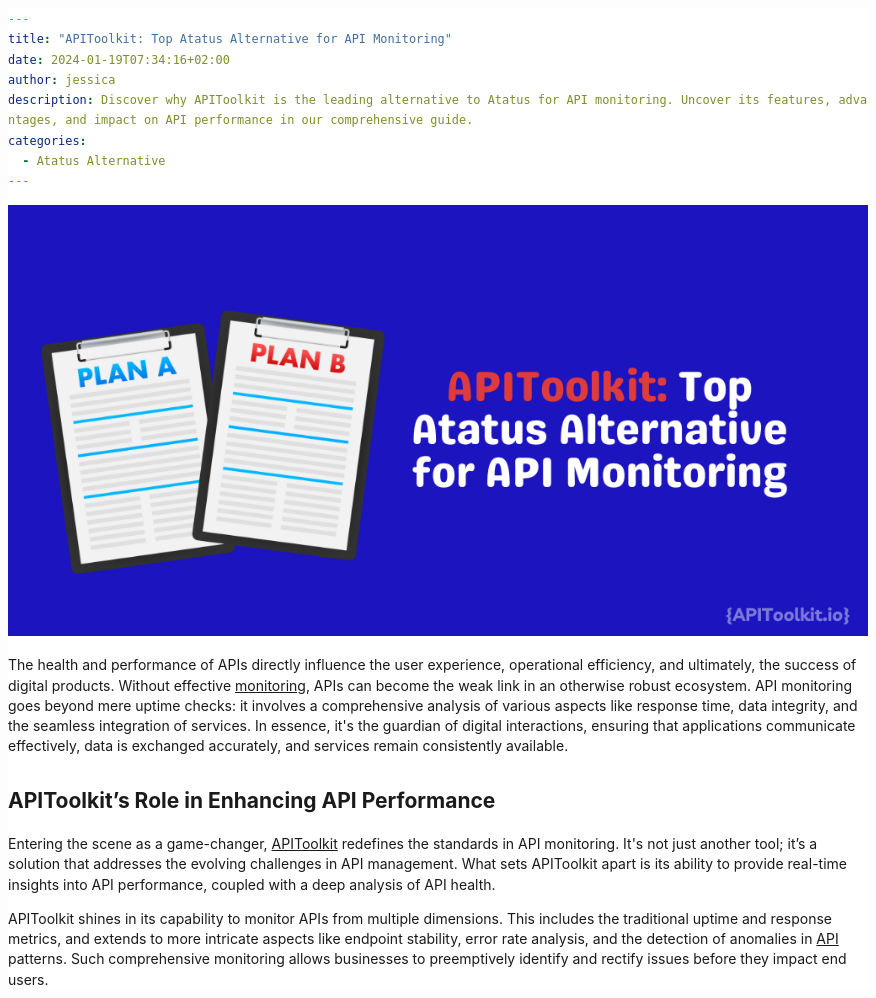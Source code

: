 ```yaml
---
title: "APIToolkit: Top Atatus Alternative for API Monitoring"
date: 2024-01-19T07:34:16+02:00
author: jessica
description: Discover why APIToolkit is the leading alternative to Atatus for API monitoring. Uncover its features, advantages, and impact on API performance in our comprehensive guide.
categories:
  - Atatus Alternative
---
```


![Top atatus alternative](top-atatus-alternative.png)

The health and performance of APIs directly influence the user experience, operational efficiency, and ultimately, the success of digital products. Without effective [monitoring](https://apitoolkit.io/blog/best-sematext-alternatives-for-api-monitoring/), APIs can become the weak link in an otherwise robust ecosystem. API monitoring goes beyond mere uptime checks: it involves a comprehensive analysis of various aspects like response time, data integrity, and the seamless integration of services. In essence, it's the guardian of digital interactions, ensuring that applications communicate effectively, data is exchanged accurately, and services remain consistently available.

## APIToolkit’s Role in Enhancing API Performance

Entering the scene as a game-changer, [APIToolkit](https://apitoolkit.io/) redefines the standards in API monitoring. It's not just another tool; it’s a solution that addresses the evolving challenges in API management. What sets APIToolkit apart is its ability to provide real-time insights into API performance, coupled with a deep analysis of API health.

APIToolkit shines in its capability to monitor APIs from multiple dimensions. This includes the traditional uptime and response metrics, and extends to more intricate aspects like endpoint stability, error rate analysis, and the detection of anomalies in [API](https://apitoolkit.io/blog/exploring-soap-apis/) patterns. Such comprehensive monitoring allows businesses to preemptively identify and rectify issues before they impact end users.
